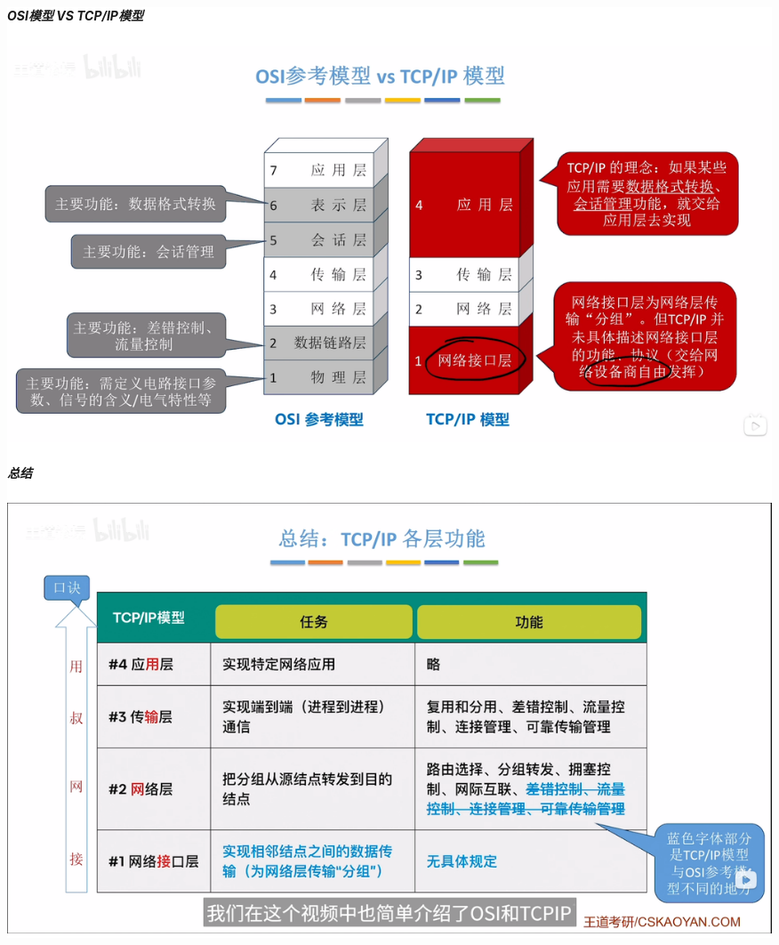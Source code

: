 ##### OSI模型 VS TCP/IP模型

![image-20250710151425346](pic/image-20250710151425346.png)

##### 总结

![image-20250710152626628](pic/image-20250710152626628.png)

